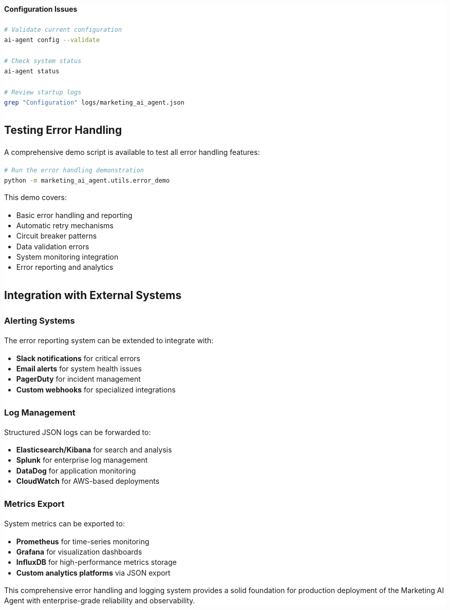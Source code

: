 #### Configuration Issues
```bash
# Validate current configuration
ai-agent config --validate

# Check system status
ai-agent status

# Review startup logs
grep "Configuration" logs/marketing_ai_agent.json
```

## Testing Error Handling

A comprehensive demo script is available to test all error handling features:

```bash
# Run the error handling demonstration
python -m marketing_ai_agent.utils.error_demo
```

This demo covers:
- Basic error handling and reporting
- Automatic retry mechanisms
- Circuit breaker patterns
- Data validation errors
- System monitoring integration
- Error reporting and analytics

## Integration with External Systems

### Alerting Systems
The error reporting system can be extended to integrate with:
- **Slack notifications** for critical errors
- **Email alerts** for system health issues
- **PagerDuty** for incident management
- **Custom webhooks** for specialized integrations

### Log Management
Structured JSON logs can be forwarded to:
- **Elasticsearch/Kibana** for search and analysis
- **Splunk** for enterprise log management
- **DataDog** for application monitoring
- **CloudWatch** for AWS-based deployments

### Metrics Export
System metrics can be exported to:
- **Prometheus** for time-series monitoring
- **Grafana** for visualization dashboards
- **InfluxDB** for high-performance metrics storage
- **Custom analytics platforms** via JSON export

This comprehensive error handling and logging system provides a solid foundation for production deployment of the Marketing AI Agent with enterprise-grade reliability and observability.
